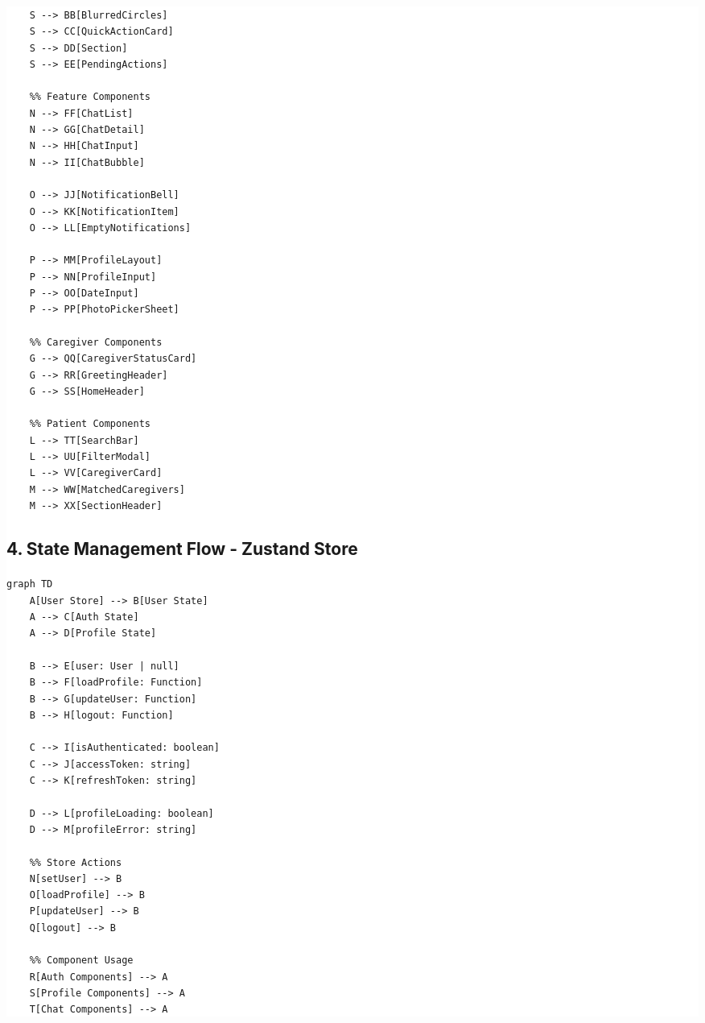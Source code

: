 ```mermaid
    S --> BB[BlurredCircles]
    S --> CC[QuickActionCard]
    S --> DD[Section]
    S --> EE[PendingActions]
    
    %% Feature Components
    N --> FF[ChatList]
    N --> GG[ChatDetail]
    N --> HH[ChatInput]
    N --> II[ChatBubble]
    
    O --> JJ[NotificationBell]
    O --> KK[NotificationItem]
    O --> LL[EmptyNotifications]
    
    P --> MM[ProfileLayout]
    P --> NN[ProfileInput]
    P --> OO[DateInput]
    P --> PP[PhotoPickerSheet]
    
    %% Caregiver Components
    G --> QQ[CaregiverStatusCard]
    G --> RR[GreetingHeader]
    G --> SS[HomeHeader]
    
    %% Patient Components
    L --> TT[SearchBar]
    L --> UU[FilterModal]
    L --> VV[CaregiverCard]
    M --> WW[MatchedCaregivers]
    M --> XX[SectionHeader]
```

## 4. State Management Flow - Zustand Store

```mermaid
graph TD
    A[User Store] --> B[User State]
    A --> C[Auth State]
    A --> D[Profile State]
    
    B --> E[user: User | null]
    B --> F[loadProfile: Function]
    B --> G[updateUser: Function]
    B --> H[logout: Function]
    
    C --> I[isAuthenticated: boolean]
    C --> J[accessToken: string]
    C --> K[refreshToken: string]
    
    D --> L[profileLoading: boolean]
    D --> M[profileError: string]
    
    %% Store Actions
    N[setUser] --> B
    O[loadProfile] --> B
    P[updateUser] --> B
    Q[logout] --> B
    
    %% Component Usage
    R[Auth Components] --> A
    S[Profile Components] --> A
    T[Chat Components] --> A
```